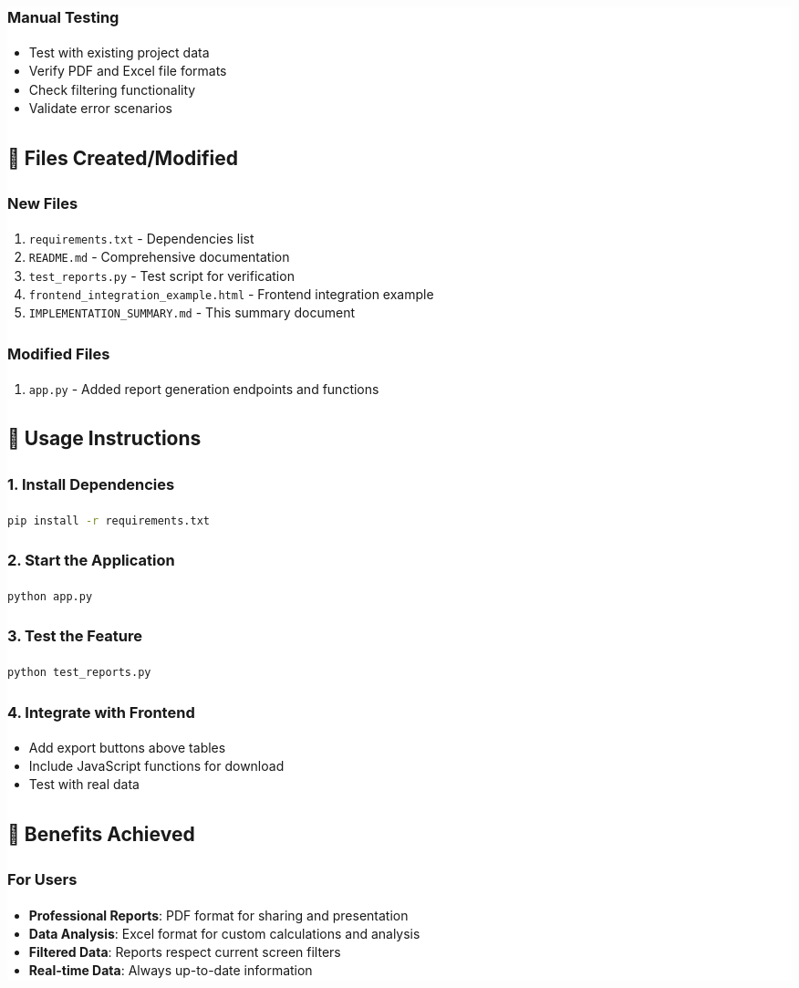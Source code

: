 ### Manual Testing
- Test with existing project data
- Verify PDF and Excel file formats
- Check filtering functionality
- Validate error scenarios

## 📁 Files Created/Modified

### New Files
1. `requirements.txt` - Dependencies list
2. `README.md` - Comprehensive documentation
3. `test_reports.py` - Test script for verification
4. `frontend_integration_example.html` - Frontend integration example
5. `IMPLEMENTATION_SUMMARY.md` - This summary document

### Modified Files
1. `app.py` - Added report generation endpoints and functions

## 🚀 Usage Instructions

### 1. Install Dependencies
```bash
pip install -r requirements.txt
```

### 2. Start the Application
```bash
python app.py
```

### 3. Test the Feature
```bash
python test_reports.py
```

### 4. Integrate with Frontend
- Add export buttons above tables
- Include JavaScript functions for download
- Test with real data

## 🎉 Benefits Achieved

### For Users
- **Professional Reports**: PDF format for sharing and presentation
- **Data Analysis**: Excel format for custom calculations and analysis
- **Filtered Data**: Reports respect current screen filters
- **Real-time Data**: Always up-to-date information
